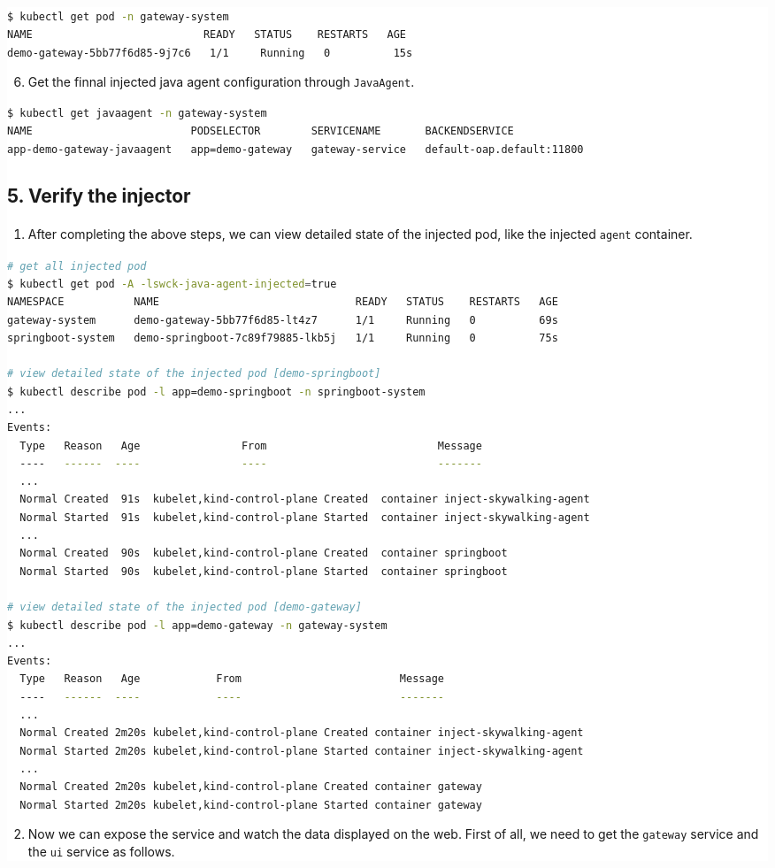 ```sh
$ kubectl get pod -n gateway-system
NAME                           READY   STATUS    RESTARTS   AGE
demo-gateway-5bb77f6d85-9j7c6   1/1     Running   0          15s
```

6. Get the finnal injected java agent configuration through `JavaAgent`.

```sh
$ kubectl get javaagent -n gateway-system
NAME                         PODSELECTOR        SERVICENAME       BACKENDSERVICE
app-demo-gateway-javaagent   app=demo-gateway   gateway-service   default-oap.default:11800
```

## 5. Verify the injector

1. After completing the above steps, we can view detailed state of the injected pod, like the injected `agent` container.

```sh
# get all injected pod
$ kubectl get pod -A -lswck-java-agent-injected=true
NAMESPACE           NAME                               READY   STATUS    RESTARTS   AGE
gateway-system      demo-gateway-5bb77f6d85-lt4z7      1/1     Running   0          69s
springboot-system   demo-springboot-7c89f79885-lkb5j   1/1     Running   0          75s

# view detailed state of the injected pod [demo-springboot]
$ kubectl describe pod -l app=demo-springboot -n springboot-system
...
Events:
  Type   Reason   Age                From                           Message
  ----   ------  ----                ----                           -------
  ...
  Normal Created  91s  kubelet,kind-control-plane Created  container inject-skywalking-agent
  Normal Started  91s  kubelet,kind-control-plane Started  container inject-skywalking-agent
  ...
  Normal Created  90s  kubelet,kind-control-plane Created  container springboot
  Normal Started  90s  kubelet,kind-control-plane Started  container springboot

# view detailed state of the injected pod [demo-gateway]
$ kubectl describe pod -l app=demo-gateway -n gateway-system
...
Events:
  Type   Reason   Age            From                         Message
  ----   ------  ----            ----                         -------
  ...
  Normal Created 2m20s kubelet,kind-control-plane Created container inject-skywalking-agent
  Normal Started 2m20s kubelet,kind-control-plane Started container inject-skywalking-agent
  ...
  Normal Created 2m20s kubelet,kind-control-plane Created container gateway
  Normal Started 2m20s kubelet,kind-control-plane Started container gateway
```

2. Now we can expose the service and watch the data displayed on the web. First of all, we need to get the `gateway` service and the `ui` service as follows.
